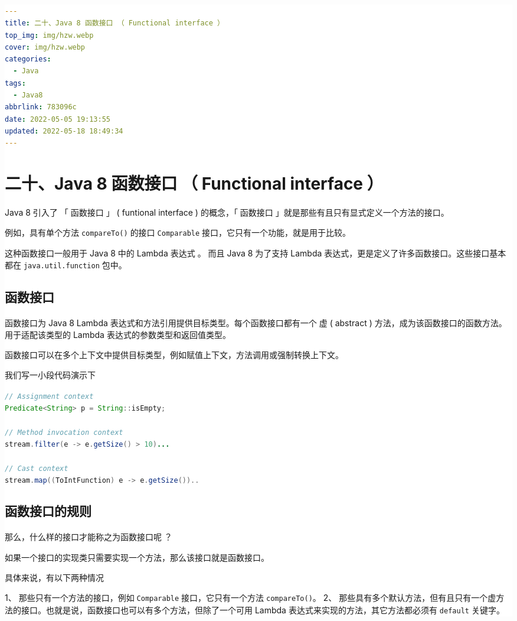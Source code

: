 ```yaml
---
title: 二十、Java 8 函数接口 （ Functional interface ）
top_img: img/hzw.webp
cover: img/hzw.webp
categories:
  - Java
tags:
  - Java8
abbrlink: 783096c
date: 2022-05-05 19:13:55
updated: 2022-05-18 18:49:34
---
```


# 二十、Java 8 函数接口 （ Functional interface ）

Java 8 引入了 「 函数接口 」 ( funtional interface ) 的概念，「 函数接口 」就是那些有且只有显式定义一个方法的接口。

例如，具有单个方法 `compareTo()` 的接口 `Comparable` 接口，它只有一个功能，就是用于比较。

这种函数接口一般用于 Java 8 中的 Lambda 表达式 。 而且 Java 8 为了支持 Lambda 表达式，更是定义了许多函数接口。这些接口基本都在 `java.util.function` 包中。

## 函数接口

函数接口为 Java 8 Lambda 表达式和方法引用提供目标类型。每个函数接口都有一个 虚 ( abstract ) 方法，成为该函数接口的函数方法。用于适配该类型的 Lambda 表达式的参数类型和返回值类型。

函数接口可以在多个上下文中提供目标类型，例如赋值上下文，方法调用或强制转换上下文。

我们写一小段代码演示下

```JAVA
// Assignment context
Predicate<String> p = String::isEmpty;

// Method invocation context
stream.filter(e -> e.getSize() > 10)...

// Cast context
stream.map((ToIntFunction) e -> e.getSize())..
```

## 函数接口的规则

那么，什么样的接口才能称之为函数接口呢 ？

如果一个接口的实现类只需要实现一个方法，那么该接口就是函数接口。

具体来说，有以下两种情况

1、 那些只有一个方法的接口，例如 `Comparable` 接口，它只有一个方法 `compareTo()`。
2、 那些具有多个默认方法，但有且只有一个虚方法的接口。也就是说，函数接口也可以有多个方法，但除了一个可用 Lambda 表达式来实现的方法，其它方法都必须有 `default` 关键字。
